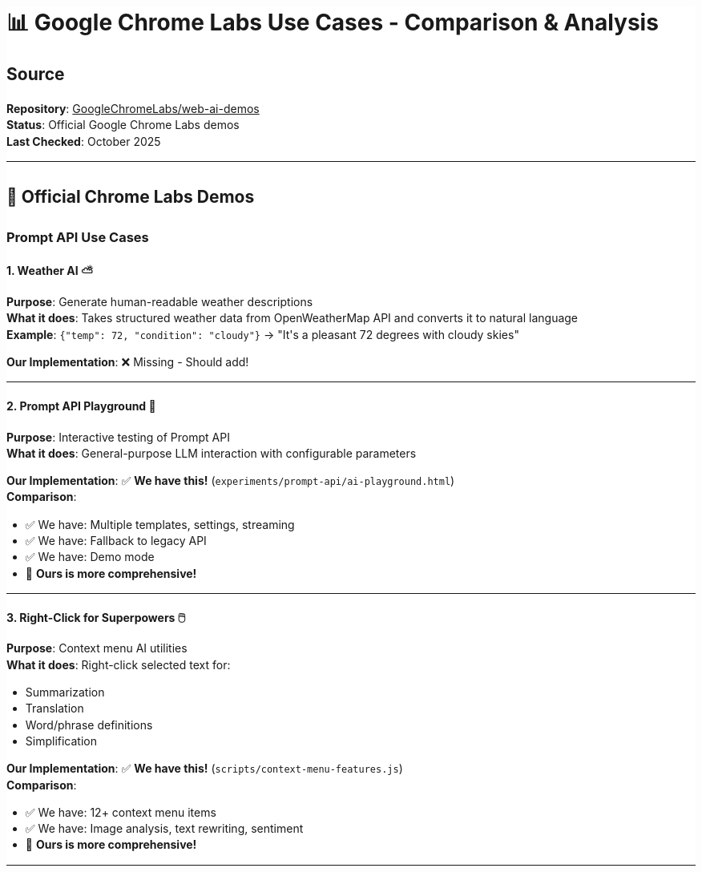 # 📊 Google Chrome Labs Use Cases - Comparison & Analysis

## Source
**Repository**: [GoogleChromeLabs/web-ai-demos](https://github.com/GoogleChromeLabs/web-ai-demos)  
**Status**: Official Google Chrome Labs demos  
**Last Checked**: October 2025

---

## 🎯 Official Chrome Labs Demos

### **Prompt API Use Cases**

#### 1. **Weather AI** ⛅
**Purpose**: Generate human-readable weather descriptions  
**What it does**: Takes structured weather data from OpenWeatherMap API and converts it to natural language  
**Example**: `{"temp": 72, "condition": "cloudy"}` → "It's a pleasant 72 degrees with cloudy skies"

**Our Implementation**: ❌ Missing - Should add!

---

#### 2. **Prompt API Playground** 🎨
**Purpose**: Interactive testing of Prompt API  
**What it does**: General-purpose LLM interaction with configurable parameters

**Our Implementation**: ✅ **We have this!** (`experiments/prompt-api/ai-playground.html`)  
**Comparison**:
- ✅ We have: Multiple templates, settings, streaming
- ✅ We have: Fallback to legacy API
- ✅ We have: Demo mode
- 🎯 **Ours is more comprehensive!**

---

#### 3. **Right-Click for Superpowers** 🖱️
**Purpose**: Context menu AI utilities  
**What it does**: Right-click selected text for:
- Summarization
- Translation
- Word/phrase definitions
- Simplification

**Our Implementation**: ✅ **We have this!** (`scripts/context-menu-features.js`)  
**Comparison**:
- ✅ We have: 12+ context menu items
- ✅ We have: Image analysis, text rewriting, sentiment
- 🎯 **Ours is more comprehensive!**

---
